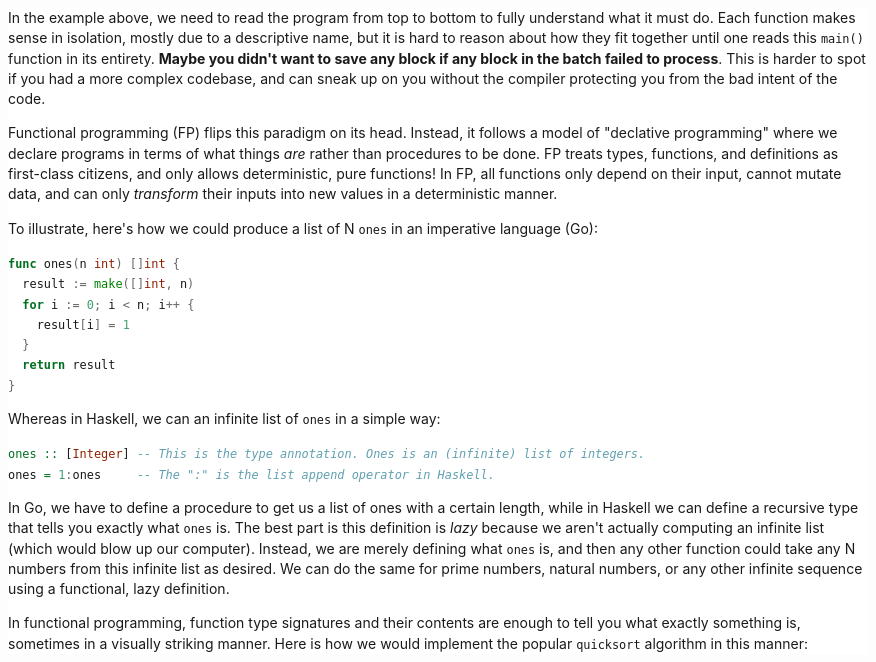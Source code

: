In the example above, we need to read the program from top to bottom to fully understand what it must do. Each function makes sense
in isolation, mostly due to a descriptive name, but it is hard to reason about how they fit together until one 
reads this `main()` function in its entirety. **Maybe you didn't want to save any block if any block in the batch failed to process**.
This is harder to spot if you had a more complex codebase, and can sneak up on you without the compiler protecting you from the
bad intent of the code.

Functional programming (FP) flips this paradigm on its head. Instead, it follows a model of "declative programming" where we 
declare programs in terms of what things _are_ rather than procedures to be done. FP treats types, functions, and definitions 
as first-class citizens, and only allows deterministic, pure functions! In FP, all functions only depend on their input, 
cannot mutate data, and can only _transform_ their inputs into new values in a deterministic manner.

To illustrate, here's how we could produce a list of N `ones` in an imperative language (Go):

```go
func ones(n int) []int {
  result := make([]int, n)
  for i := 0; i < n; i++ {
    result[i] = 1
  }
  return result
}
```

Whereas in Haskell, we can an infinite list of `ones` in a simple way:

```haskell
ones :: [Integer] -- This is the type annotation. Ones is an (infinite) list of integers.
ones = 1:ones     -- The ":" is the list append operator in Haskell.
```

In Go, we have to define a procedure to get us a list of ones with a certain length, while in Haskell
we can define a recursive type that tells you exactly what `ones` is. The best part is this definition
is _lazy_ because we aren't actually computing an infinite list (which would blow up our computer). Instead,
we are merely defining what `ones` is, and then any other function could take any N numbers from this infinite
list as desired. We can do the same for prime numbers, natural numbers, or any other infinite sequence using
a functional, lazy definition.

In functional programming, function type signatures and their contents are enough to tell you what
exactly something is, sometimes in a visually striking manner. Here is how we would implement the popular
`quicksort` algorithm in this manner:
